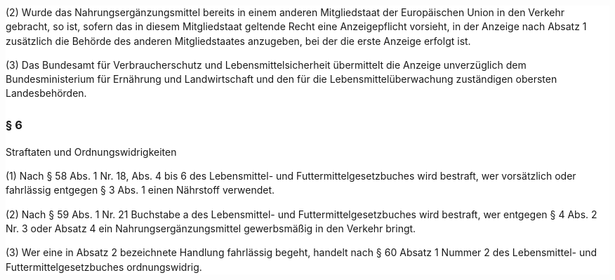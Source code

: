 </div>

<div class="jurAbsatz">

(2) Wurde das Nahrungsergänzungsmittel bereits in einem anderen
Mitgliedstaat der Europäischen Union in den Verkehr gebracht, so ist,
sofern das in diesem Mitgliedstaat geltende Recht eine Anzeigepflicht
vorsieht, in der Anzeige nach Absatz 1 zusätzlich die Behörde des
anderen Mitgliedstaates anzugeben, bei der die erste Anzeige erfolgt
ist.

</div>

<div class="jurAbsatz">

(3) Das Bundesamt für Verbraucherschutz und Lebensmittelsicherheit
übermittelt die Anzeige unverzüglich dem Bundesministerium für
Ernährung und Landwirtschaft und den für die Lebensmittelüberwachung
zuständigen obersten Landesbehörden.

</div>

</div>

</div>

</div>

<span id="BJNR101110004BJNE000602116.html"></span>

### § 6  
Straftaten und Ordnungswidrigkeiten

<div>

<div class="jnhtml">

<div>

<div class="jurAbsatz">

(1) Nach § 58 Abs. 1 Nr. 18, Abs. 4 bis 6 des Lebensmittel- und
Futtermittelgesetzbuches wird bestraft, wer vorsätzlich oder fahrlässig
entgegen § 3 Abs. 1 einen Nährstoff verwendet.

</div>

<div class="jurAbsatz">

(2) Nach § 59 Abs. 1 Nr. 21 Buchstabe a des Lebensmittel- und
Futtermittelgesetzbuches wird bestraft, wer entgegen § 4 Abs. 2 Nr. 3
oder Absatz 4 ein Nahrungsergänzungsmittel gewerbsmäßig in den Verkehr
bringt.

</div>

<div class="jurAbsatz">

(3) Wer eine in Absatz 2 bezeichnete Handlung fahrlässig begeht, handelt
nach § 60 Absatz 1 Nummer 2 des Lebensmittel- und
Futtermittelgesetzbuches ordnungswidrig.

